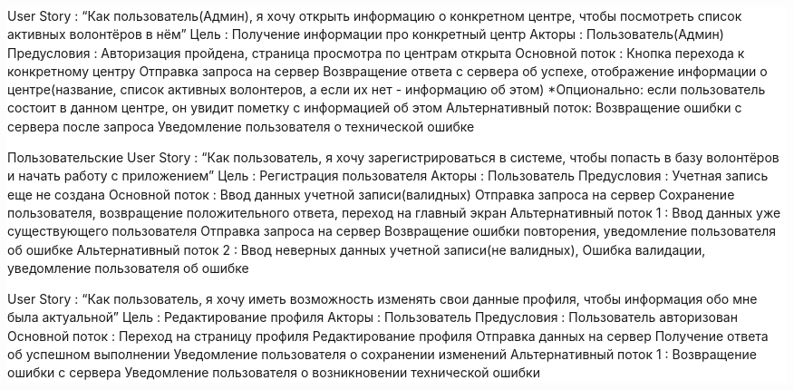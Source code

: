 





User Story : “Как пользователь(Админ), я хочу открыть информацию о конкретном центре, чтобы посмотреть список активных волонтёров в нём”
Цель : Получение информации про конкретный центр
Акторы : Пользователь(Админ)
Предусловия : Авторизация пройдена, страница просмотра по центрам открыта
Основной поток : 
Кнопка перехода к конкретному центру
Отправка запроса на сервер
Возвращение ответа с сервера об успехе, отображение информации о центре(название, список активных волонтеров, а если их нет - информацию об этом)
*Опционально: если пользователь состоит в данном центре, он увидит пометку с информацией об этом
	Альтернативный поток:
Возвращение ошибки с сервера после запроса
Уведомление пользователя о технической ошибке

Пользовательские
User Story : “Как пользователь, я хочу зарегистрироваться в системе, чтобы попасть в базу волонтёров и начать работу с приложением”
Цель : Регистрация пользователя
Акторы : Пользователь
Предусловия : Учетная запись еще не создана
Основной поток : 
Ввод данных учетной записи(валидных)
Отправка запроса на сервер
Сохранение пользователя, возвращение положительного ответа, переход на главный экран
Альтернативный поток 1 : 
Ввод данных уже существующего пользователя
Отправка запроса на сервер
Возвращение ошибки повторения, уведомление пользователя об ошибке
Альтернативный поток 2 : 
Ввод неверных данных учетной записи(не валидных), 
Ошибка валидации, уведомление пользователя об ошибке

User Story : “Как пользователь, я хочу иметь возможность изменять свои данные профиля, чтобы информация обо мне была актуальной”
Цель : Редактирование профиля
Акторы : Пользователь
Предусловия : Пользователь авторизован
Основной поток : 
Переход на страницу профиля
Редактирование профиля
Отправка данных на сервер
Получение ответа об успешном выполнении
Уведомление пользователя о сохранении изменений
Альтернативный поток 1 : 
Возвращение ошибки с сервера
Уведомление пользователя о возникновении технической ошибки


